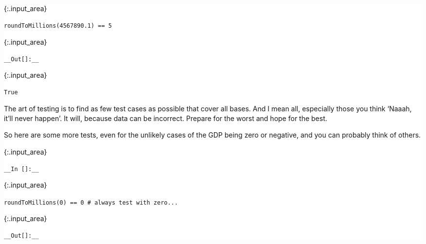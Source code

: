 



{:.input_area}
```
roundToMillions(4567890.1) == 5
```









{:.input_area}
```
__Out[]:__
```









{:.input_area}
```
True
```


The art of testing is to find as few test cases as possible that cover all bases. And I mean all, especially those you think ‘Naaah, it’ll never happen’. It will, because data can be incorrect. Prepare for the worst and hope for the best.

So here are some more tests, even for the unlikely cases of the GDP being zero or negative, and you can probably think of others.





{:.input_area}
```
__In []:__
```









{:.input_area}
```
roundToMillions(0) == 0 # always test with zero...
```









{:.input_area}
```
__Out[]:__
```
